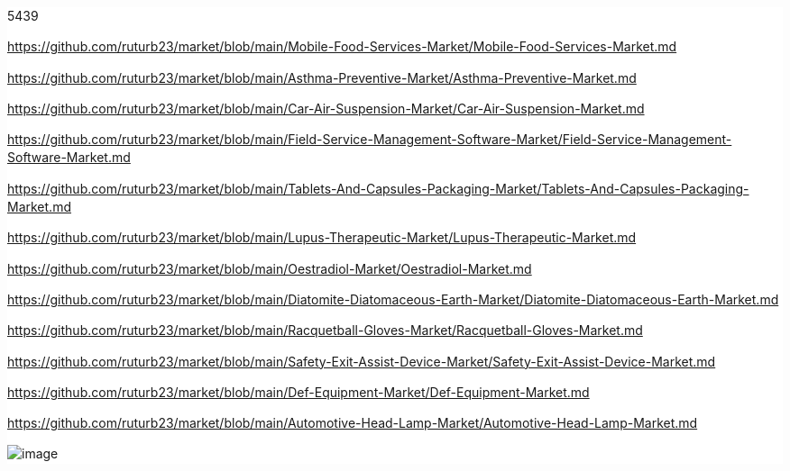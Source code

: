 5439</p><p><a href="https://github.com/ruturb23/market/blob/main/Mobile-Food-Services-Market/Mobile-Food-Services-Market.md">https://github.com/ruturb23/market/blob/main/Mobile-Food-Services-Market/Mobile-Food-Services-Market.md</a></p><p><a href="https://github.com/ruturb23/market/blob/main/Asthma-Preventive-Market/Asthma-Preventive-Market.md">https://github.com/ruturb23/market/blob/main/Asthma-Preventive-Market/Asthma-Preventive-Market.md</a></p><p><a href="https://github.com/ruturb23/market/blob/main/Car-Air-Suspension-Market/Car-Air-Suspension-Market.md">https://github.com/ruturb23/market/blob/main/Car-Air-Suspension-Market/Car-Air-Suspension-Market.md</a></p><p><a href="https://github.com/ruturb23/market/blob/main/Field-Service-Management-Software-Market/Field-Service-Management-Software-Market.md">https://github.com/ruturb23/market/blob/main/Field-Service-Management-Software-Market/Field-Service-Management-Software-Market.md</a></p><p><a href="https://github.com/ruturb23/market/blob/main/Tablets-And-Capsules-Packaging-Market/Tablets-And-Capsules-Packaging-Market.md">https://github.com/ruturb23/market/blob/main/Tablets-And-Capsules-Packaging-Market/Tablets-And-Capsules-Packaging-Market.md</a></p><p><a href="https://github.com/ruturb23/market/blob/main/Lupus-Therapeutic-Market/Lupus-Therapeutic-Market.md">https://github.com/ruturb23/market/blob/main/Lupus-Therapeutic-Market/Lupus-Therapeutic-Market.md</a></p><p><a href="https://github.com/ruturb23/market/blob/main/Oestradiol-Market/Oestradiol-Market.md">https://github.com/ruturb23/market/blob/main/Oestradiol-Market/Oestradiol-Market.md</a></p><p><a href="https://github.com/ruturb23/market/blob/main/Diatomite-Diatomaceous-Earth-Market/Diatomite-Diatomaceous-Earth-Market.md">https://github.com/ruturb23/market/blob/main/Diatomite-Diatomaceous-Earth-Market/Diatomite-Diatomaceous-Earth-Market.md</a></p><p><a href="https://github.com/ruturb23/market/blob/main/Racquetball-Gloves-Market/Racquetball-Gloves-Market.md">https://github.com/ruturb23/market/blob/main/Racquetball-Gloves-Market/Racquetball-Gloves-Market.md</a></p><p><a href="https://github.com/ruturb23/market/blob/main/Safety-Exit-Assist-Device-Market/Safety-Exit-Assist-Device-Market.md">https://github.com/ruturb23/market/blob/main/Safety-Exit-Assist-Device-Market/Safety-Exit-Assist-Device-Market.md</a></p><p><a href="https://github.com/ruturb23/market/blob/main/Def-Equipment-Market/Def-Equipment-Market.md">https://github.com/ruturb23/market/blob/main/Def-Equipment-Market/Def-Equipment-Market.md</a></p><p><a href="https://github.com/ruturb23/market/blob/main/Automotive-Head-Lamp-Market/Automotive-Head-Lamp-Market.md">https://github.com/ruturb23/market/blob/main/Automotive-Head-Lamp-Market/Automotive-Head-Lamp-Market.md</a></p>
![image](https://github.com/user-attachments/assets/097c658c-2668-465b-bbc4-27a6520d76e3)

